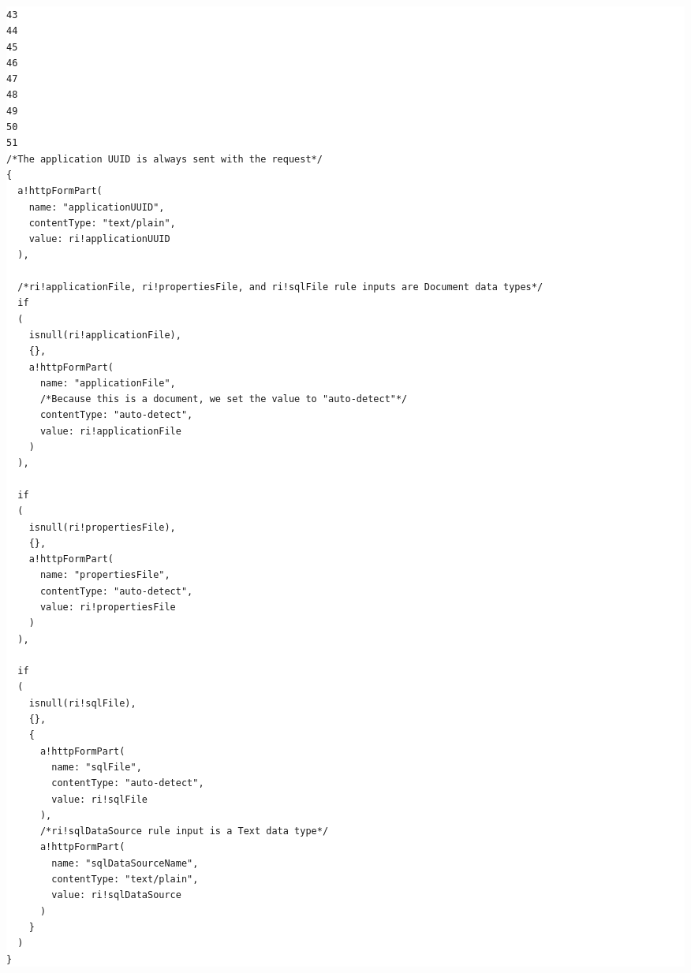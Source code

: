 ```
43
44
45
46
47
48
49
50
51
/*The application UUID is always sent with the request*/
{
  a!httpFormPart(
    name: "applicationUUID",
    contentType: "text/plain",
    value: ri!applicationUUID
  ),

  /*ri!applicationFile, ri!propertiesFile, and ri!sqlFile rule inputs are Document data types*/
  if
  (
    isnull(ri!applicationFile),
    {},
    a!httpFormPart(
      name: "applicationFile",
      /*Because this is a document, we set the value to "auto-detect"*/
      contentType: "auto-detect",
      value: ri!applicationFile
    )
  ),

  if
  (
    isnull(ri!propertiesFile),
    {},
    a!httpFormPart(
      name: "propertiesFile",
      contentType: "auto-detect",
      value: ri!propertiesFile
    )
  ),

  if
  (
    isnull(ri!sqlFile),
    {},
    {
      a!httpFormPart(
        name: "sqlFile",
        contentType: "auto-detect",
        value: ri!sqlFile
      ),
      /*ri!sqlDataSource rule input is a Text data type*/
      a!httpFormPart(
        name: "sqlDataSourceName",
        contentType: "text/plain",
        value: ri!sqlDataSource
      )
    }
  )
}
```
